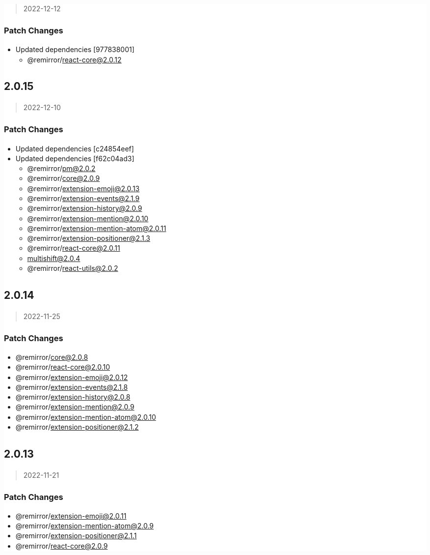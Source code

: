 > 2022-12-12

### Patch Changes

- Updated dependencies [977838001]
  - @remirror/react-core@2.0.12

## 2.0.15

> 2022-12-10

### Patch Changes

- Updated dependencies [c24854eef]
- Updated dependencies [f62c04ad3]
  - @remirror/pm@2.0.2
  - @remirror/core@2.0.9
  - @remirror/extension-emoji@2.0.13
  - @remirror/extension-events@2.1.9
  - @remirror/extension-history@2.0.9
  - @remirror/extension-mention@2.0.10
  - @remirror/extension-mention-atom@2.0.11
  - @remirror/extension-positioner@2.1.3
  - @remirror/react-core@2.0.11
  - multishift@2.0.4
  - @remirror/react-utils@2.0.2

## 2.0.14

> 2022-11-25

### Patch Changes

- @remirror/core@2.0.8
- @remirror/react-core@2.0.10
- @remirror/extension-emoji@2.0.12
- @remirror/extension-events@2.1.8
- @remirror/extension-history@2.0.8
- @remirror/extension-mention@2.0.9
- @remirror/extension-mention-atom@2.0.10
- @remirror/extension-positioner@2.1.2

## 2.0.13

> 2022-11-21

### Patch Changes

- @remirror/extension-emoji@2.0.11
- @remirror/extension-mention-atom@2.0.9
- @remirror/extension-positioner@2.1.1
- @remirror/react-core@2.0.9
